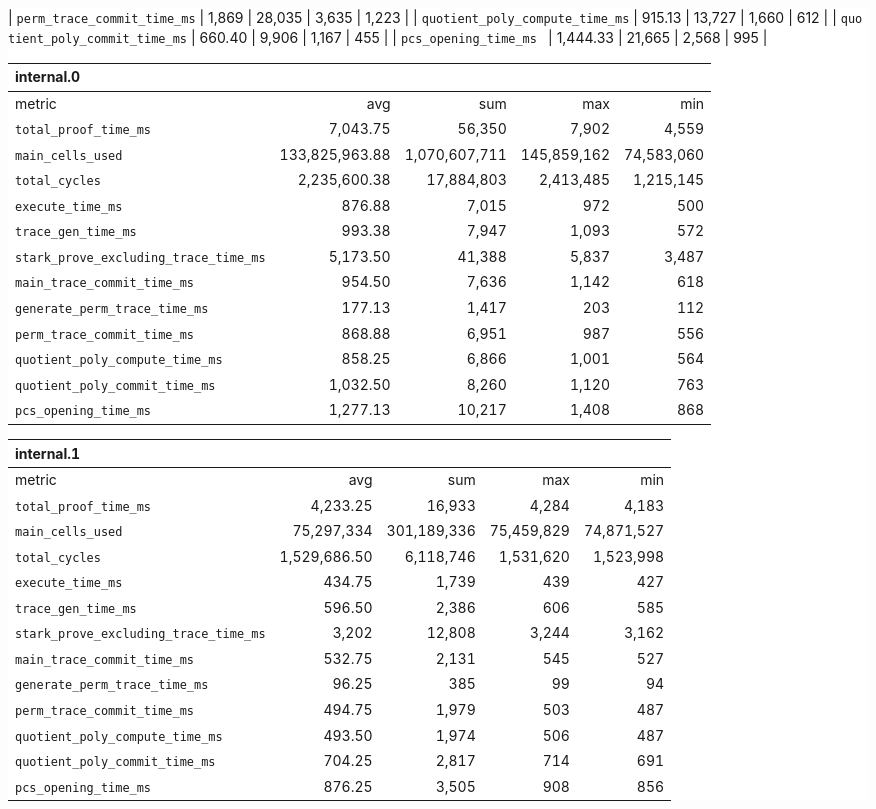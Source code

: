 | `perm_trace_commit_time_ms` |  1,869 |  28,035 |  3,635 |  1,223 |
| `quotient_poly_compute_time_ms` |  915.13 |  13,727 |  1,660 |  612 |
| `quotient_poly_commit_time_ms` |  660.40 |  9,906 |  1,167 |  455 |
| `pcs_opening_time_ms ` |  1,444.33 |  21,665 |  2,568 |  995 |

| internal.0 |||||
|:---|---:|---:|---:|---:|
|metric|avg|sum|max|min|
| `total_proof_time_ms ` |  7,043.75 |  56,350 |  7,902 |  4,559 |
| `main_cells_used     ` |  133,825,963.88 |  1,070,607,711 |  145,859,162 |  74,583,060 |
| `total_cycles        ` |  2,235,600.38 |  17,884,803 |  2,413,485 |  1,215,145 |
| `execute_time_ms     ` |  876.88 |  7,015 |  972 |  500 |
| `trace_gen_time_ms   ` |  993.38 |  7,947 |  1,093 |  572 |
| `stark_prove_excluding_trace_time_ms` |  5,173.50 |  41,388 |  5,837 |  3,487 |
| `main_trace_commit_time_ms` |  954.50 |  7,636 |  1,142 |  618 |
| `generate_perm_trace_time_ms` |  177.13 |  1,417 |  203 |  112 |
| `perm_trace_commit_time_ms` |  868.88 |  6,951 |  987 |  556 |
| `quotient_poly_compute_time_ms` |  858.25 |  6,866 |  1,001 |  564 |
| `quotient_poly_commit_time_ms` |  1,032.50 |  8,260 |  1,120 |  763 |
| `pcs_opening_time_ms ` |  1,277.13 |  10,217 |  1,408 |  868 |

| internal.1 |||||
|:---|---:|---:|---:|---:|
|metric|avg|sum|max|min|
| `total_proof_time_ms ` |  4,233.25 |  16,933 |  4,284 |  4,183 |
| `main_cells_used     ` |  75,297,334 |  301,189,336 |  75,459,829 |  74,871,527 |
| `total_cycles        ` |  1,529,686.50 |  6,118,746 |  1,531,620 |  1,523,998 |
| `execute_time_ms     ` |  434.75 |  1,739 |  439 |  427 |
| `trace_gen_time_ms   ` |  596.50 |  2,386 |  606 |  585 |
| `stark_prove_excluding_trace_time_ms` |  3,202 |  12,808 |  3,244 |  3,162 |
| `main_trace_commit_time_ms` |  532.75 |  2,131 |  545 |  527 |
| `generate_perm_trace_time_ms` |  96.25 |  385 |  99 |  94 |
| `perm_trace_commit_time_ms` |  494.75 |  1,979 |  503 |  487 |
| `quotient_poly_compute_time_ms` |  493.50 |  1,974 |  506 |  487 |
| `quotient_poly_commit_time_ms` |  704.25 |  2,817 |  714 |  691 |
| `pcs_opening_time_ms ` |  876.25 |  3,505 |  908 |  856 |
